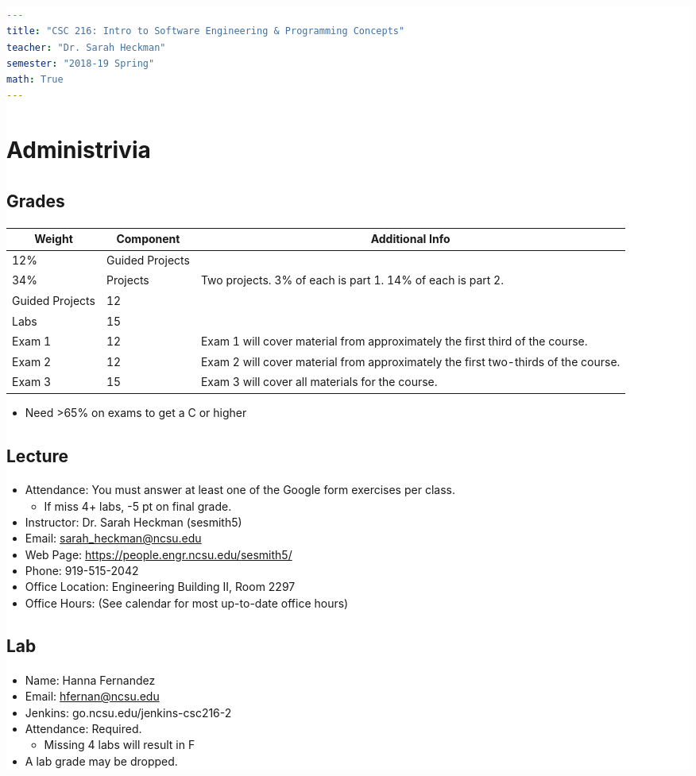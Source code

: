 ```yaml
---
title: "CSC 216: Intro to Software Engineering & Programming Concepts"
teacher: "Dr. Sarah Heckman"
semester: "2018-19 Spring"
math: True
---
```


# Administrivia

## Grades

| Weight          | Component       | Additional Info                                                                   |
|-----------------|-----------------|-----------------------------------------------------------------------------------|
| 12%             | Guided Projects |                                                                                   |
| 34%             | Projects        | Two projects. 3% of each is part 1. 14% of each is part 2.                        |
| Guided Projects | 12              |                                                                                   |
| Labs            | 15              |                                                                                   |
| Exam 1          | 12              | Exam 1 will cover material from approximately the first third of the course.      |
| Exam 2          | 12              | Exam 2 will cover material from approximately the first two-thirds of the course. |
| Exam 3          | 15              | Exam 3 will cover all materials for the course.                                   |

* Need >65% on exams to get a C or higher

## Lecture

* Attendance: You must answer at least one of the Google form exercises per
  class.
  * If miss 4+ labs, -5 pt on final grade.
* Instructor: Dr. Sarah Heckman (sesmith5)
* Email: sarah_heckman@ncsu.edu
* Web Page: https://people.engr.ncsu.edu/sesmith5/
* Phone: 919-515-2042
* Office Location: Engineering Building II, Room 2297
* Office Hours: (See calendar for most up-to-date office hours)

## Lab

* Name: Hanna Fernandez
* Email: hfernan@ncsu.edu
* Jenkins: go.ncsu.edu/jenkins-csc216-2
* Attendance: Required.
  * Missing 4 labs will result in F
* A lab grade may be dropped.
